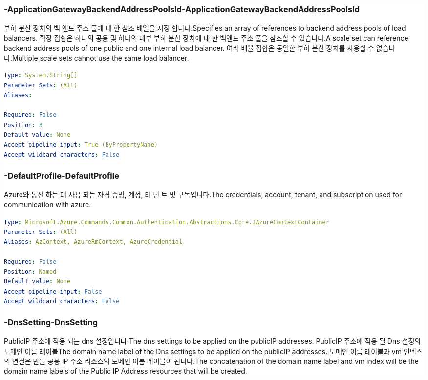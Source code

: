 ### <span data-ttu-id="e2ebc-119">-ApplicationGatewayBackendAddressPoolsId</span><span class="sxs-lookup"><span data-stu-id="e2ebc-119">-ApplicationGatewayBackendAddressPoolsId</span></span>
<span data-ttu-id="e2ebc-120">부하 분산 장치의 백 엔드 주소 풀에 대 한 참조 배열을 지정 합니다.</span><span class="sxs-lookup"><span data-stu-id="e2ebc-120">Specifies an array of references to backend address pools of load balancers.</span></span>
<span data-ttu-id="e2ebc-121">확장 집합은 하나의 공용 및 하나의 내부 부하 분산 장치에 대 한 백엔드 주소 풀을 참조할 수 있습니다.</span><span class="sxs-lookup"><span data-stu-id="e2ebc-121">A scale set can reference backend address pools of one public and one internal load balancer.</span></span>
<span data-ttu-id="e2ebc-122">여러 배율 집합은 동일한 부하 분산 장치를 사용할 수 없습니다.</span><span class="sxs-lookup"><span data-stu-id="e2ebc-122">Multiple scale sets cannot use the same load balancer.</span></span>

```yaml
Type: System.String[]
Parameter Sets: (All)
Aliases:

Required: False
Position: 3
Default value: None
Accept pipeline input: True (ByPropertyName)
Accept wildcard characters: False
```

### <span data-ttu-id="e2ebc-123">-DefaultProfile</span><span class="sxs-lookup"><span data-stu-id="e2ebc-123">-DefaultProfile</span></span>
<span data-ttu-id="e2ebc-124">Azure와 통신 하는 데 사용 되는 자격 증명, 계정, 테 넌 트 및 구독입니다.</span><span class="sxs-lookup"><span data-stu-id="e2ebc-124">The credentials, account, tenant, and subscription used for communication with azure.</span></span>

```yaml
Type: Microsoft.Azure.Commands.Common.Authentication.Abstractions.Core.IAzureContextContainer
Parameter Sets: (All)
Aliases: AzContext, AzureRmContext, AzureCredential

Required: False
Position: Named
Default value: None
Accept pipeline input: False
Accept wildcard characters: False
```

### <span data-ttu-id="e2ebc-125">-DnsSetting</span><span class="sxs-lookup"><span data-stu-id="e2ebc-125">-DnsSetting</span></span>
<span data-ttu-id="e2ebc-126">PublicIP 주소에 적용 되는 dns 설정입니다.</span><span class="sxs-lookup"><span data-stu-id="e2ebc-126">The dns settings to be applied on the publicIP addresses.</span></span>
<span data-ttu-id="e2ebc-127">PublicIP 주소에 적용 될 Dns 설정의 도메인 이름 레이블</span><span class="sxs-lookup"><span data-stu-id="e2ebc-127">The domain name label of the Dns settings to be applied on the publicIP addresses.</span></span>
<span data-ttu-id="e2ebc-128">도메인 이름 레이블과 vm 인덱스의 연결은 만들 공용 IP 주소 리소스의 도메인 이름 레이블이 됩니다.</span><span class="sxs-lookup"><span data-stu-id="e2ebc-128">The concatenation of the domain name label and vm index will be the domain name labels of the Public IP Address resources that will be created.</span></span>
